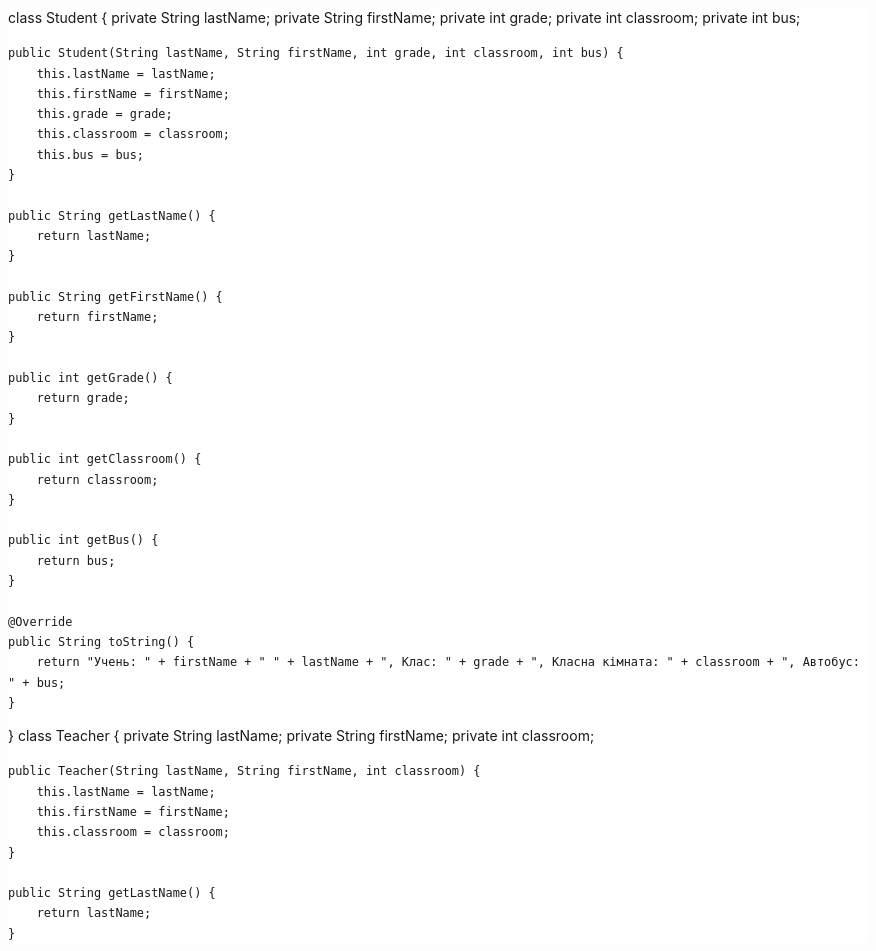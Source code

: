 class Student {
    private String lastName;
    private String firstName;
    private int grade;
    private int classroom;
    private int bus;

    public Student(String lastName, String firstName, int grade, int classroom, int bus) {
        this.lastName = lastName;
        this.firstName = firstName;
        this.grade = grade;
        this.classroom = classroom;
        this.bus = bus;
    }

    public String getLastName() {
        return lastName;
    }

    public String getFirstName() {
        return firstName;
    }

    public int getGrade() {
        return grade;
    }

    public int getClassroom() {
        return classroom;
    }

    public int getBus() {
        return bus;
    }

    @Override
    public String toString() {
        return "Учень: " + firstName + " " + lastName + ", Клас: " + grade + ", Класна кімната: " + classroom + ", Автобус: " + bus;
    }
}
class Teacher {
    private String lastName;
    private String firstName;
    private int classroom;

    public Teacher(String lastName, String firstName, int classroom) {
        this.lastName = lastName;
        this.firstName = firstName;
        this.classroom = classroom;
    }

    public String getLastName() {
        return lastName;
    }
